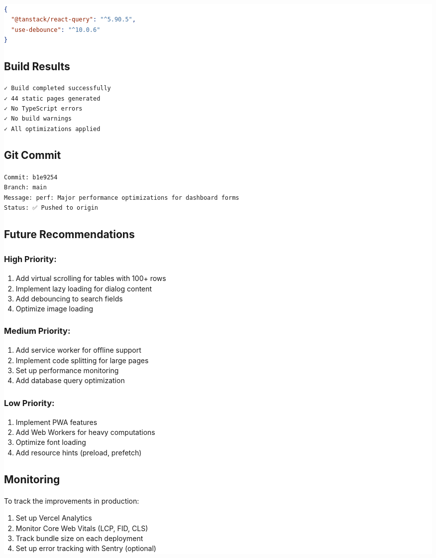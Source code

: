 ```json
{
  "@tanstack/react-query": "^5.90.5",
  "use-debounce": "^10.0.6"
}
```

## Build Results

```
✓ Build completed successfully
✓ 44 static pages generated
✓ No TypeScript errors
✓ No build warnings
✓ All optimizations applied
```

## Git Commit

```
Commit: b1e9254
Branch: main
Message: perf: Major performance optimizations for dashboard forms
Status: ✅ Pushed to origin
```

## Future Recommendations

### High Priority:
1. Add virtual scrolling for tables with 100+ rows
2. Implement lazy loading for dialog content
3. Add debouncing to search fields
4. Optimize image loading

### Medium Priority:
1. Add service worker for offline support
2. Implement code splitting for large pages
3. Set up performance monitoring
4. Add database query optimization

### Low Priority:
1. Implement PWA features
2. Add Web Workers for heavy computations
3. Optimize font loading
4. Add resource hints (preload, prefetch)

## Monitoring

To track the improvements in production:
1. Set up Vercel Analytics
2. Monitor Core Web Vitals (LCP, FID, CLS)
3. Track bundle size on each deployment
4. Set up error tracking with Sentry (optional)
